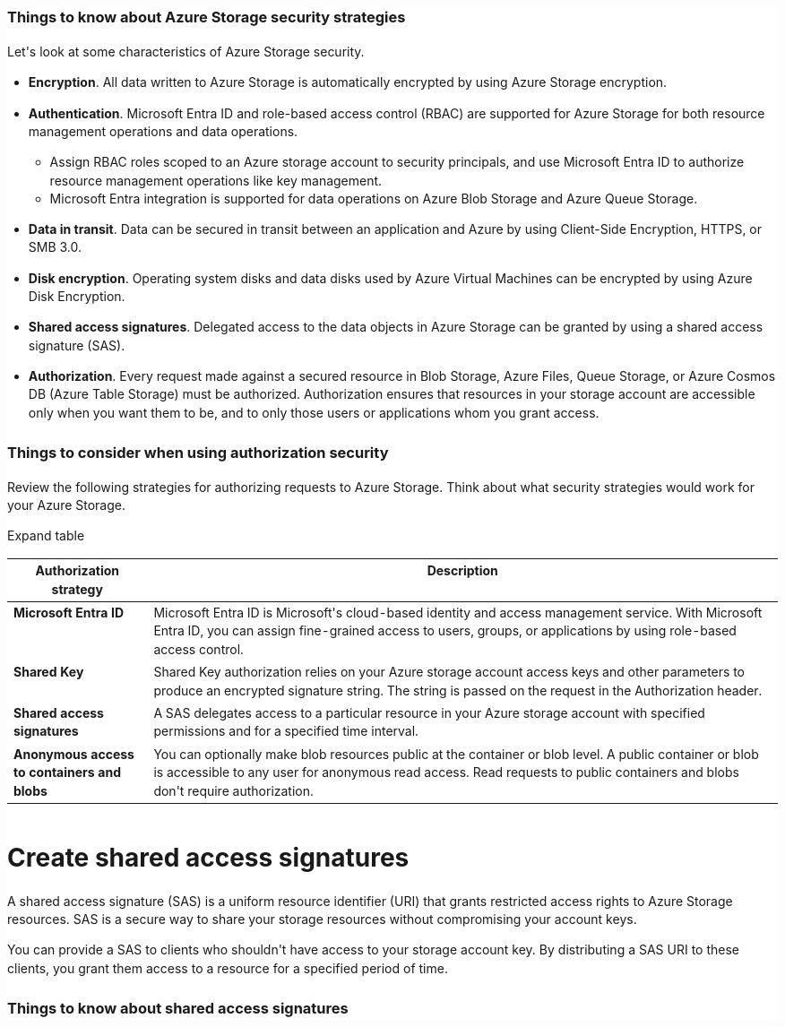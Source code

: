 ### Things to know about Azure Storage security strategies

Let's look at some characteristics of Azure Storage security.

- **Encryption**. All data written to Azure Storage is automatically encrypted by using Azure Storage encryption.
    
- **Authentication**. Microsoft Entra ID and role-based access control (RBAC) are supported for Azure Storage for both resource management operations and data operations.
    
    - Assign RBAC roles scoped to an Azure storage account to security principals, and use Microsoft Entra ID to authorize resource management operations like key management.
    - Microsoft Entra integration is supported for data operations on Azure Blob Storage and Azure Queue Storage.
- **Data in transit**. Data can be secured in transit between an application and Azure by using Client-Side Encryption, HTTPS, or SMB 3.0.
    
- **Disk encryption**. Operating system disks and data disks used by Azure Virtual Machines can be encrypted by using Azure Disk Encryption.
    
- **Shared access signatures**. Delegated access to the data objects in Azure Storage can be granted by using a shared access signature (SAS).
    
- **Authorization**. Every request made against a secured resource in Blob Storage, Azure Files, Queue Storage, or Azure Cosmos DB (Azure Table Storage) must be authorized. Authorization ensures that resources in your storage account are accessible only when you want them to be, and to only those users or applications whom you grant access.
    

### Things to consider when using authorization security

Review the following strategies for authorizing requests to Azure Storage. Think about what security strategies would work for your Azure Storage.

Expand table

|Authorization strategy|Description|
|---|---|
|**Microsoft Entra ID**|Microsoft Entra ID is Microsoft's cloud-based identity and access management service. With Microsoft Entra ID, you can assign fine-grained access to users, groups, or applications by using role-based access control.|
|**Shared Key**|Shared Key authorization relies on your Azure storage account access keys and other parameters to produce an encrypted signature string. The string is passed on the request in the Authorization header.|
|**Shared access signatures**|A SAS delegates access to a particular resource in your Azure storage account with specified permissions and for a specified time interval.|
|**Anonymous access to containers and blobs**|You can optionally make blob resources public at the container or blob level. A public container or blob is accessible to any user for anonymous read access. Read requests to public containers and blobs don't require authorization.|

# Create shared access signatures

A shared access signature (SAS) is a uniform resource identifier (URI) that grants restricted access rights to Azure Storage resources. SAS is a secure way to share your storage resources without compromising your account keys.

You can provide a SAS to clients who shouldn't have access to your storage account key. By distributing a SAS URI to these clients, you grant them access to a resource for a specified period of time.

### Things to know about shared access signatures
